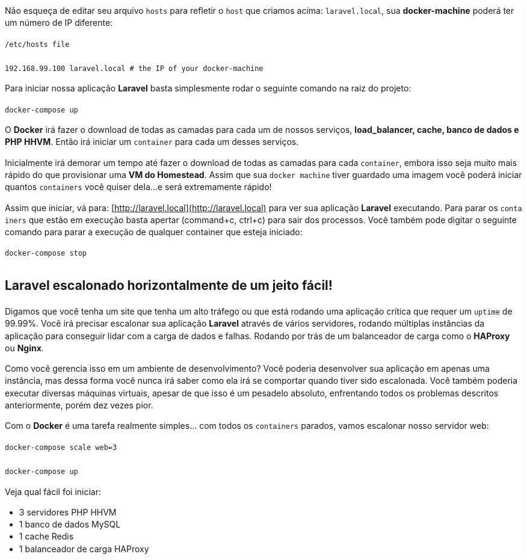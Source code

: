 Não esqueça de editar seu arquivo `hosts` para refletir o `host` que criamos acima: `laravel.local`, sua **docker-machine** poderá ter um número de IP diferente:  

```shell
/etc/hosts file

192.168.99.100 laravel.local # the IP of your docker-machine
```  

Para iniciar nossa aplicação **Laravel** basta simplesmente rodar o seguinte comando na raiz do projeto:  

```shell
docker-compose up
```

O **Docker** irá fazer o download de todas as camadas para cada um de nossos serviços, **load_balancer, cache, banco de dados e PHP HHVM**. Então irá iniciar um `container` para cada um desses serviços.  

Inicialmente irá demorar um tempo até fazer o download de todas as camadas para cada `container`, embora isso seja muito mais rápido do que provisionar uma **VM do Homestead**. Assim que sua `docker machine` tiver guardado uma imagem você poderá iniciar quantos `containers` você quiser dela...e será extremamente rápido!  

Assim que iniciar, vá para: [http://laravel.local](http://laravel.local) para ver sua aplicação **Laravel** executando. Para parar os `containers` que estão em execução basta apertar (command+c, ctrl+c) para sair dos processos. Você também pode digitar o seguinte comando para parar a execução	de qualquer container que esteja iniciado:  

```shell
docker-compose stop
```

## Laravel escalonado horizontalmente de um jeito fácil!

Digamos que você tenha um site que tenha um alto tráfego ou que está rodando uma aplicação crítica que requer um `uptime` de 99.99%. Você irá precisar escalonar sua aplicação **Laravel** através de vários servidores, rodando múltiplas instâncias da aplicação para conseguir lidar com a carga de dados e falhas. Rodando por trás de um balanceador de carga como o **HAProxy** ou **Nginx**.  

Como você gerencia isso em um ambiente de desenvolvimento? Você poderia desenvolver sua aplicação em apenas uma instância, mas dessa forma você nunca irá saber como ela irá se comportar quando tiver sido escalonada. Você também poderia executar diversas máquinas virtuais, apesar de que isso é um pesadelo absoluto, enfrentando todos os problemas descritos anteriormente, porém dez vezes pior.  

Com o **Docker** é uma tarefa realmente simples... com todos os `containers` parados, vamos escalonar nosso servidor web:  

```shell
docker-compose scale web=3

docker-compose up
```

Veja qual fácil foi iniciar:  

- 3 servidores PHP HHVM
- 1 banco de dados MySQL
- 1 cache Redis
- 1 balanceador de carga HAProxy
